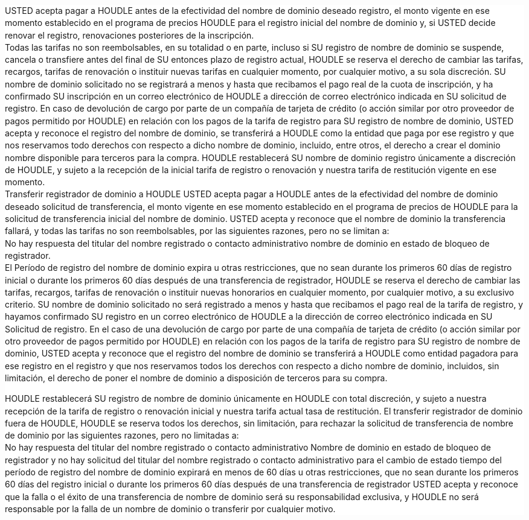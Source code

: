 USTED acepta pagar a HOUDLE antes de la efectividad del nombre de dominio deseado registro, el monto vigente en ese momento establecido en el programa de precios HOUDLE para el registro inicial del nombre de dominio y, si USTED decide renovar el registro, renovaciones posteriores de la inscripción.<br /> Todas las tarifas no son reembolsables, en su totalidad o en parte, incluso si SU registro de nombre de dominio se suspende, cancela o transfiere antes del final de SU entonces plazo de registro actual, HOUDLE se reserva el derecho de cambiar las tarifas, recargos, tarifas de renovación o instituir nuevas tarifas en cualquier momento, por cualquier motivo, a su sola discreción. SU nombre de dominio solicitado no se registrará a menos y hasta que recibamos el pago real de la cuota de inscripción, y ha confirmado SU inscripción en un correo electrónico de HOUDLE a dirección de correo electrónico indicada en SU solicitud de registro. En caso de devolución de cargo por parte de un compañía de tarjeta de crédito (o acción similar por otro proveedor de pagos permitido por HOUDLE) en relación con los pagos de la tarifa de registro para SU registro de nombre de dominio, USTED acepta y reconoce el registro del nombre de dominio, se transferirá a HOUDLE como la entidad que paga por ese registro y que nos reservamos todo derechos con respecto a dicho nombre de dominio, incluido, entre otros, el derecho a crear el dominio nombre disponible para terceros para la compra. HOUDLE restablecerá SU nombre de dominio registro únicamente a discreción de HOUDLE, y sujeto a la recepción de la inicial tarifa de registro o renovación y nuestra tarifa de restitución vigente en ese momento.<br />
Transferir registrador de dominio a HOUDLE USTED acepta pagar a HOUDLE antes de la efectividad del nombre de dominio deseado solicitud de transferencia, el monto vigente en ese momento establecido en el programa de precios de HOUDLE para la solicitud de transferencia inicial del nombre de dominio. USTED acepta y reconoce que el nombre de dominio la transferencia fallará, y todas las tarifas no son reembolsables, por las siguientes razones, pero no se limitan a:<br />
No hay respuesta del titular del nombre registrado o contacto administrativo
nombre de dominio en estado de bloqueo de registrador.<br />
El Período de registro del nombre de dominio expira u otras restricciones, que no sean durante los primeros 60 días de registro inicial o durante los primeros 60 días después de una transferencia de registrador,  HOUDLE se reserva el derecho de cambiar las tarifas, recargos, tarifas de renovación o instituir nuevas honorarios en cualquier momento, por cualquier motivo, a su exclusivo criterio. SU nombre de dominio solicitado no será registrado a menos y hasta que recibamos el pago real de la tarifa de registro, y hayamos confirmado SU registro en un correo electrónico de HOUDLE a la dirección de correo electrónico indicada en SU Solicitud de registro. En el caso de una devolución de cargo por parte de una compañía de tarjeta de crédito (o acción similar por otro proveedor de pagos permitido por HOUDLE) en relación con los pagos de la tarifa de registro para SU registro de nombre de dominio, USTED acepta y reconoce que el registro del nombre de dominio se transferirá a HOUDLE como entidad pagadora para ese registro en el registro y que nos reservamos todos los derechos con respecto a dicho nombre de dominio, incluidos, sin limitación, el derecho de poner el nombre de dominio a disposición de terceros para su compra.<br />

HOUDLE restablecerá SU registro de nombre de dominio únicamente en HOUDLE con total discreción, y sujeto a nuestra recepción de la tarifa de registro o renovación inicial y nuestra tarifa actual tasa de restitución. El transferir registrador de dominio fuera de HOUDLE,
HOUDLE se reserva todos los derechos, sin limitación, para rechazar la solicitud de transferencia de nombre de dominio por las siguientes razones, pero no limitadas a:<br />
No hay respuesta del titular del nombre registrado o contacto administrativo
Nombre de dominio en estado de bloqueo de registrador y no hay solicitud del titular del nombre registrado o contacto administrativo para el cambio de estado tiempo del período de registro del nombre de dominio expirará en menos de 60 días u otras restricciones, que no sean durante los primeros 60 días del registro inicial o durante los primeros 60 días después de una transferencia de registrador USTED acepta y reconoce que la falla o el éxito de una transferencia de nombre de dominio será su responsabilidad exclusiva, y HOUDLE no será responsable por la falla de un nombre de dominio o transferir por cualquier motivo.<br />
